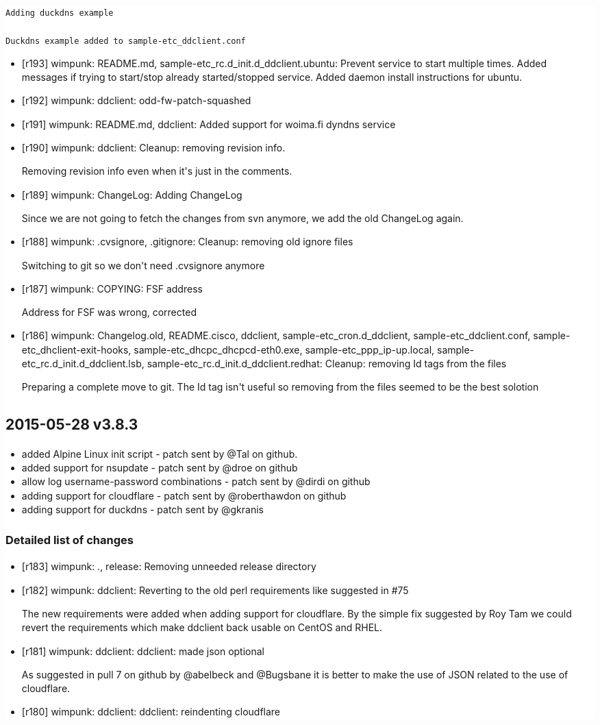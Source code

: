     Adding duckdns example

    Duckdns example added to sample-etc_ddclient.conf
  * [r193] wimpunk: README.md, sample-etc_rc.d_init.d_ddclient.ubuntu: Prevent
    service to start multiple times.  Added messages if trying to start/stop
    already started/stopped service.  Added daemon install instructions for
    ubuntu.
  * [r192] wimpunk: ddclient: odd-fw-patch-squashed
  * [r191] wimpunk: README.md, ddclient: Added support for woima.fi dyndns
    service
  * [r190] wimpunk: ddclient: Cleanup: removing revision info.

    Removing revision info even when it's just in the comments.
  * [r189] wimpunk: ChangeLog: Adding ChangeLog

    Since we are not going to fetch the changes from svn anymore, we add the
    old ChangeLog again.
  * [r188] wimpunk: .cvsignore, .gitignore: Cleanup: removing old ignore files

    Switching to git so we don't need .cvsignore anymore
  * [r187] wimpunk: COPYING: FSF address

    Address for FSF was wrong, corrected
  * [r186] wimpunk: Changelog.old, README.cisco, ddclient,
    sample-etc_cron.d_ddclient, sample-etc_ddclient.conf,
    sample-etc_dhclient-exit-hooks, sample-etc_dhcpc_dhcpcd-eth0.exe,
    sample-etc_ppp_ip-up.local, sample-etc_rc.d_init.d_ddclient.lsb,
    sample-etc_rc.d_init.d_ddclient.redhat: Cleanup: removing Id tags from the
    files

    Preparing a complete move to git. The Id tag isn't useful so removing from
    the files seemed to be the best solotion

## 2015-05-28 v3.8.3

  * added Alpine Linux init script - patch sent by @Tal on github.
  * added support for nsupdate - patch sent by @droe on github
  * allow log username-password combinations - patch sent by @dirdi on github
  * adding support for cloudflare - patch sent by @roberthawdon on github
  * adding support for duckdns - patch sent by @gkranis

### Detailed list of changes

  * [r183] wimpunk: ., release: Removing unneeded release directory
  * [r182] wimpunk: ddclient: Reverting to the old perl requirements like
    suggested in #75

    The new requirements were added when adding support for cloudflare. By the
    simple fix suggested by Roy Tam we could revert the requirements which make
    ddclient back usable on CentOS and RHEL.
  * [r181] wimpunk: ddclient: ddclient: made json optional

    As suggested in pull 7 on github by @abelbeck and @Bugsbane it is better to
    make the use of JSON related to the use of cloudflare.
  * [r180] wimpunk: ddclient: ddclient: reindenting cloudflare
